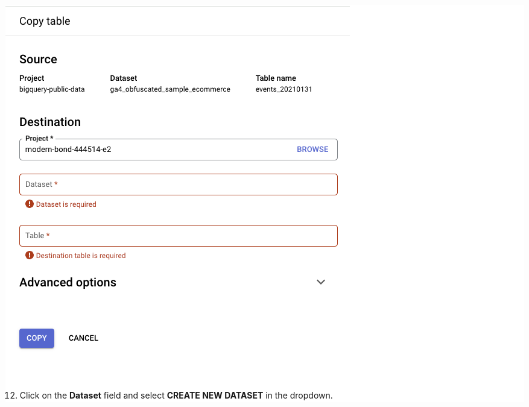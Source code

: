 <img src="assets/two_blanks.png">

12. Click on the **Dataset** field and select **CREATE NEW DATASET** in the dropdown. 
